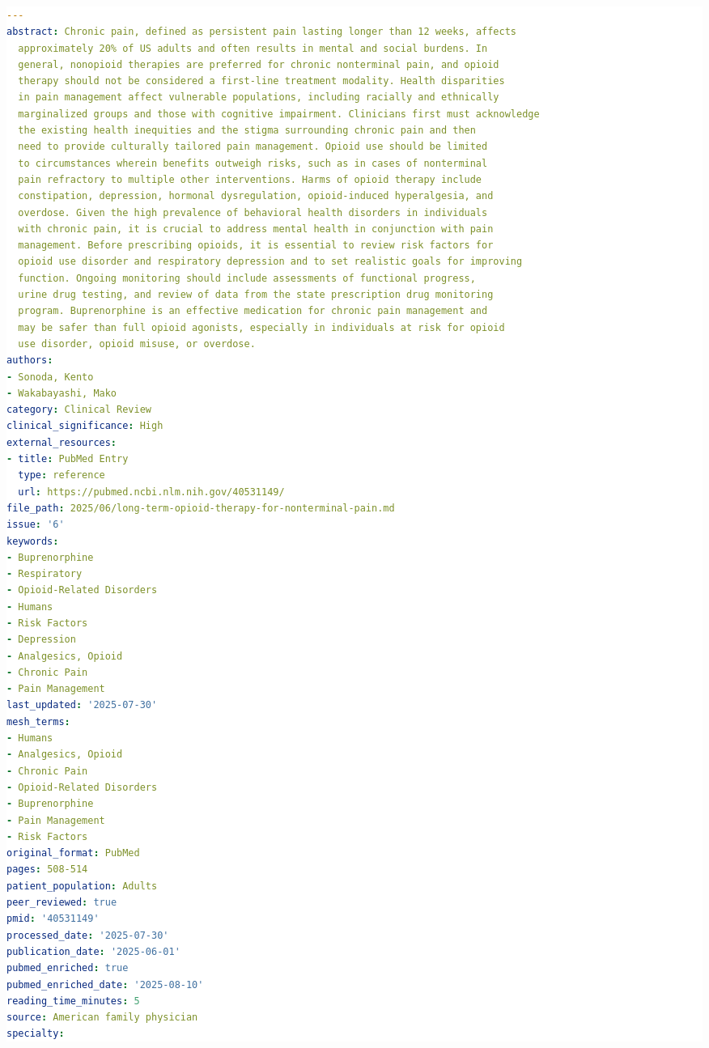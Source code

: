 ```yaml
---
abstract: Chronic pain, defined as persistent pain lasting longer than 12 weeks, affects
  approximately 20% of US adults and often results in mental and social burdens. In
  general, nonopioid therapies are preferred for chronic nonterminal pain, and opioid
  therapy should not be considered a first-line treatment modality. Health disparities
  in pain management affect vulnerable populations, including racially and ethnically
  marginalized groups and those with cognitive impairment. Clinicians first must acknowledge
  the existing health inequities and the stigma surrounding chronic pain and then
  need to provide culturally tailored pain management. Opioid use should be limited
  to circumstances wherein benefits outweigh risks, such as in cases of nonterminal
  pain refractory to multiple other interventions. Harms of opioid therapy include
  constipation, depression, hormonal dysregulation, opioid-induced hyperalgesia, and
  overdose. Given the high prevalence of behavioral health disorders in individuals
  with chronic pain, it is crucial to address mental health in conjunction with pain
  management. Before prescribing opioids, it is essential to review risk factors for
  opioid use disorder and respiratory depression and to set realistic goals for improving
  function. Ongoing monitoring should include assessments of functional progress,
  urine drug testing, and review of data from the state prescription drug monitoring
  program. Buprenorphine is an effective medication for chronic pain management and
  may be safer than full opioid agonists, especially in individuals at risk for opioid
  use disorder, opioid misuse, or overdose.
authors:
- Sonoda, Kento
- Wakabayashi, Mako
category: Clinical Review
clinical_significance: High
external_resources:
- title: PubMed Entry
  type: reference
  url: https://pubmed.ncbi.nlm.nih.gov/40531149/
file_path: 2025/06/long-term-opioid-therapy-for-nonterminal-pain.md
issue: '6'
keywords:
- Buprenorphine
- Respiratory
- Opioid-Related Disorders
- Humans
- Risk Factors
- Depression
- Analgesics, Opioid
- Chronic Pain
- Pain Management
last_updated: '2025-07-30'
mesh_terms:
- Humans
- Analgesics, Opioid
- Chronic Pain
- Opioid-Related Disorders
- Buprenorphine
- Pain Management
- Risk Factors
original_format: PubMed
pages: 508-514
patient_population: Adults
peer_reviewed: true
pmid: '40531149'
processed_date: '2025-07-30'
publication_date: '2025-06-01'
pubmed_enriched: true
pubmed_enriched_date: '2025-08-10'
reading_time_minutes: 5
source: American family physician
specialty:
```